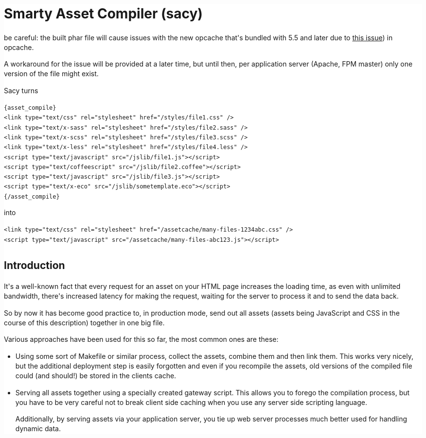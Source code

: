 Smarty Asset Compiler (sacy)
============================

be careful: the built phar file will cause issues with the new
opcache that's bundled with 5.5 and later due to
[this issue](https://github.com/zendtech/ZendOptimizerPlus/issues/115#issuecomment-25612769)) in opcache.

A workaround for the issue will be provided at a later time, but until
then, per application server (Apache, FPM master) only one version of
the file might exist.

Sacy turns

    {asset_compile}
    <link type="text/css" rel="stylesheet" href="/styles/file1.css" />
    <link type="text/x-sass" rel="stylesheet" href="/styles/file2.sass" />
    <link type="text/x-scss" rel="stylesheet" href="/styles/file3.scss" />
    <link type="text/x-less" rel="stylesheet" href="/styles/file4.less" />
    <script type="text/javascript" src="/jslib/file1.js"></script>
    <script type="text/coffeescript" src="/jslib/file2.coffee"></script>
    <script type="text/javascript" src="/jslib/file3.js"></script>
    <script type="text/x-eco" src="/jslib/sometemplate.eco"></script>
    {/asset_compile}

into

    <link type="text/css" rel="stylesheet" href="/assetcache/many-files-1234abc.css" />
    <script type="text/javascript" src="/assetcache/many-files-abc123.js"></script>


Introduction
------------

It's a well-known fact that every request for an asset on your HTML page
increases the loading time, as even with unlimited bandwidth, there's
increased latency for making the request, waiting for the server to process it
and to send the data back.

So by now it has become good practice to, in production mode, send out all
assets (assets being JavaScript and CSS in the course of this description)
together in one big file.

Various approaches have been used for this so far, the most common ones are
these:

* Using some sort of Makefile or similar process, collect the assets, combine
them and then link them. This works very nicely, but the additional deployment
step is easily forgotten and even if you recompile the assets, old versions of
the compiled file could (and should!) be stored in the clients cache.

* Serving all assets together using a specially created gateway script. This
allows you to forego the compilation process, but you have to be very careful
not to break client side caching when you use any server side scripting
language.

  Additionally, by serving assets via your application server, you tie up web
server processes much better used for handling dynamic data.
